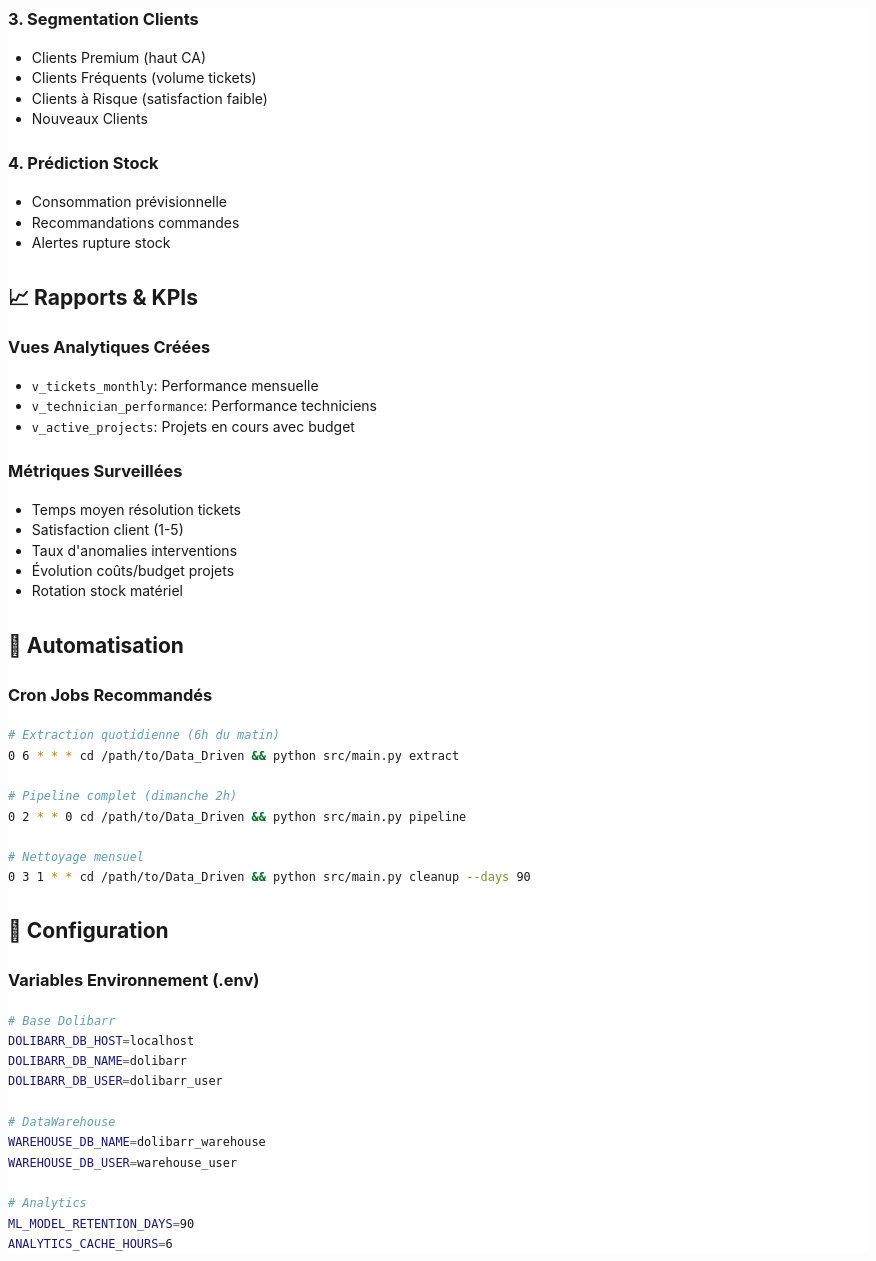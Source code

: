 ### 3. Segmentation Clients
- Clients Premium (haut CA)
- Clients Fréquents (volume tickets)
- Clients à Risque (satisfaction faible)
- Nouveaux Clients

### 4. Prédiction Stock
- Consommation prévisionnelle
- Recommandations commandes
- Alertes rupture stock

## 📈 Rapports & KPIs

### Vues Analytiques Créées
- `v_tickets_monthly`: Performance mensuelle
- `v_technician_performance`: Performance techniciens
- `v_active_projects`: Projets en cours avec budget

### Métriques Surveillées
- Temps moyen résolution tickets
- Satisfaction client (1-5)
- Taux d'anomalies interventions
- Évolution coûts/budget projets
- Rotation stock matériel

## 🔄 Automatisation

### Cron Jobs Recommandés

```bash
# Extraction quotidienne (6h du matin)
0 6 * * * cd /path/to/Data_Driven && python src/main.py extract

# Pipeline complet (dimanche 2h)  
0 2 * * 0 cd /path/to/Data_Driven && python src/main.py pipeline

# Nettoyage mensuel
0 3 1 * * cd /path/to/Data_Driven && python src/main.py cleanup --days 90
```

## 🔧 Configuration

### Variables Environnement (.env)
```bash
# Base Dolibarr
DOLIBARR_DB_HOST=localhost
DOLIBARR_DB_NAME=dolibarr
DOLIBARR_DB_USER=dolibarr_user

# DataWarehouse  
WAREHOUSE_DB_NAME=dolibarr_warehouse
WAREHOUSE_DB_USER=warehouse_user

# Analytics
ML_MODEL_RETENTION_DAYS=90
ANALYTICS_CACHE_HOURS=6
```
